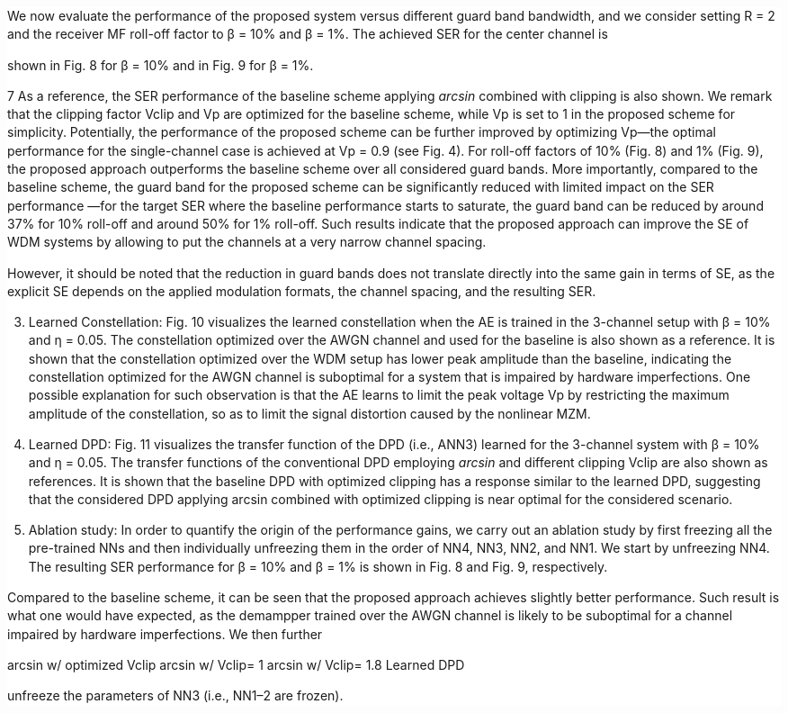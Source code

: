 We now evaluate the performance of the proposed system versus different guard band bandwidth, and we consider setting R = 2 and the receiver MF roll-off factor to β = 10%
and β = 1%. The achieved SER for the center channel is







shown in Fig. 8 for β = 10% and in Fig. 9 for β = 1%.

7 As a reference, the SER performance of the baseline scheme applying *arcsin* combined with clipping is also shown. We remark that the clipping factor Vclip and Vp are optimized for the baseline scheme, while Vp is set to 1 in the proposed scheme for simplicity. Potentially, the performance of the proposed scheme can be further improved by optimizing Vp—the optimal performance for the single-channel case is achieved at Vp = 0.9 (see Fig. 4). For roll-off factors of 10%
(Fig. 8) and 1% (Fig. 9), the proposed approach outperforms the baseline scheme over all considered guard bands. More importantly, compared to the baseline scheme, the guard band for the proposed scheme can be significantly reduced with limited impact on the SER performance —for the target SER
where the baseline performance starts to saturate, the guard band can be reduced by around 37% for 10% roll-off and around 50% for 1% roll-off. Such results indicate that the proposed approach can improve the SE of WDM systems by allowing to put the channels at a very narrow channel spacing.

However, it should be noted that the reduction in guard bands does not translate directly into the same gain in terms of SE,
as the explicit SE depends on the applied modulation formats, the channel spacing, and the resulting SER.

3) Learned Constellation: Fig. 10 visualizes the learned constellation when the AE is trained in the 3-channel setup with β = 10% and η = 0.05. The constellation optimized over the AWGN channel and used for the baseline is also shown as a reference. It is shown that the constellation optimized over the WDM setup has lower peak amplitude than the baseline, indicating the constellation optimized for the AWGN channel is suboptimal for a system that is impaired by hardware imperfections. One possible explanation for such observation is that the AE learns to limit the peak voltage Vp by restricting the maximum amplitude of the constellation, so as to limit the signal distortion caused by the nonlinear MZM.



4) Learned DPD: Fig. 11 visualizes the transfer function of the DPD (i.e., ANN3) learned for the 3-channel system with β = 10% and η = 0.05. The transfer functions of the conventional DPD employing *arcsin* and different clipping Vclip are also shown as references. It is shown that the baseline DPD with optimized clipping has a response similar to the learned DPD, suggesting that the considered DPD applying arcsin combined with optimized clipping is near optimal for the considered scenario.

5) Ablation study: In order to quantify the origin of the performance gains, we carry out an ablation study by first freezing all the pre-trained NNs and then individually unfreezing them in the order of NN4, NN3, NN2, and NN1. We start by unfreezing NN4. The resulting SER performance for β = 10% and β = 1% is shown in Fig. 8 and Fig. 9, respectively.

Compared to the baseline scheme, it can be seen that the proposed approach achieves slightly better performance. Such result is what one would have expected, as the demampper trained over the AWGN channel is likely to be suboptimal for a channel impaired by hardware imperfections. We then further



arcsin w/ optimized Vclip arcsin w/ Vclip= 1 arcsin w/ Vclip= 1.8 Learned DPD

unfreeze the parameters of NN3 (i.e., NN1–2 are frozen).
